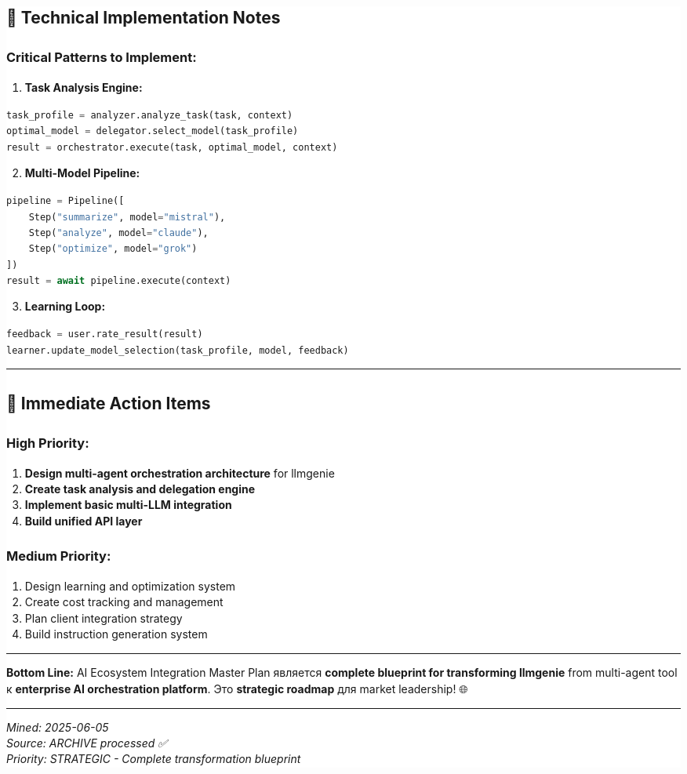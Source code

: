 
## 🔧 **Technical Implementation Notes**

### **Critical Patterns to Implement:**

1. **Task Analysis Engine:**
```python
task_profile = analyzer.analyze_task(task, context)
optimal_model = delegator.select_model(task_profile)
result = orchestrator.execute(task, optimal_model, context)
```

2. **Multi-Model Pipeline:**
```python
pipeline = Pipeline([
    Step("summarize", model="mistral"),
    Step("analyze", model="claude"), 
    Step("optimize", model="grok")
])
result = await pipeline.execute(context)
```

3. **Learning Loop:**
```python
feedback = user.rate_result(result)
learner.update_model_selection(task_profile, model, feedback)
```

---

## 🎯 **Immediate Action Items**

### **High Priority:**
1. **Design multi-agent orchestration architecture** for llmgenie
2. **Create task analysis and delegation engine**
3. **Implement basic multi-LLM integration**
4. **Build unified API layer**

### **Medium Priority:**
1. Design learning and optimization system
2. Create cost tracking and management
3. Plan client integration strategy
4. Build instruction generation system

---

**Bottom Line:** AI Ecosystem Integration Master Plan является **complete blueprint for transforming llmgenie** from multi-agent tool к **enterprise AI orchestration platform**. Это **strategic roadmap** для market leadership! 🌐

---
*Mined: 2025-06-05*  
*Source: ARCHIVE processed ✅*  
*Priority: STRATEGIC - Complete transformation blueprint* 